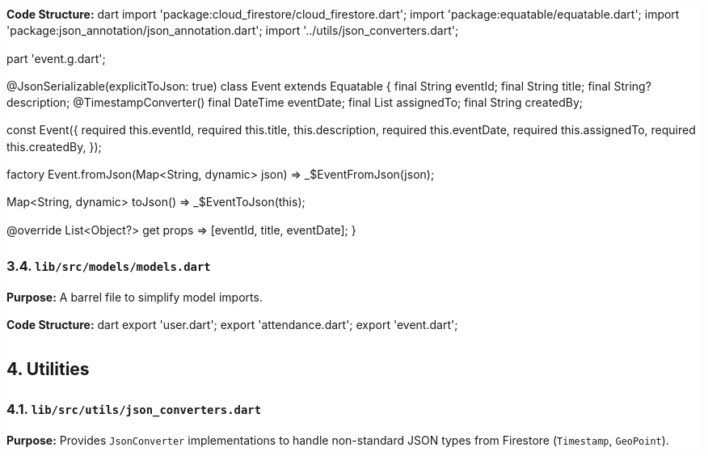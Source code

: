 **Code Structure:**
dart
import 'package:cloud_firestore/cloud_firestore.dart';
import 'package:equatable/equatable.dart';
import 'package:json_annotation/json_annotation.dart';
import '../utils/json_converters.dart';

part 'event.g.dart';

@JsonSerializable(explicitToJson: true)
class Event extends Equatable {
  final String eventId;
  final String title;
  final String? description;
  @TimestampConverter()
  final DateTime eventDate;
  final List<String> assignedTo;
  final String createdBy;

  const Event({
    required this.eventId,
    required this.title,
    this.description,
    required this.eventDate,
    required this.assignedTo,
    required this.createdBy,
  });

  factory Event.fromJson(Map<String, dynamic> json) => _$EventFromJson(json);

  Map<String, dynamic> toJson() => _$EventToJson(this);

  @override
  List<Object?> get props => [eventId, title, eventDate];
}


### 3.4. `lib/src/models/models.dart`

**Purpose:** A barrel file to simplify model imports.

**Code Structure:**
dart
export 'user.dart';
export 'attendance.dart';
export 'event.dart';


## 4. Utilities

### 4.1. `lib/src/utils/json_converters.dart`

**Purpose:** Provides `JsonConverter` implementations to handle non-standard JSON types from Firestore (`Timestamp`, `GeoPoint`).
